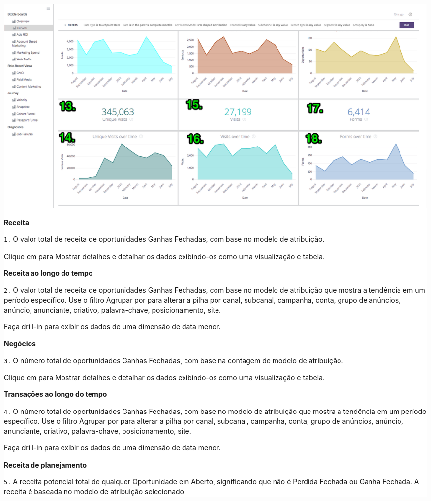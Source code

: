 ![](assets/definitions-and-encyclopedia-3.png)

**Receita**

`1.` O valor total de receita de oportunidades Ganhas Fechadas, com base no modelo de atribuição.

Clique em para Mostrar detalhes e detalhar os dados exibindo-os como uma visualização e tabela.

**Receita ao longo do tempo**

`2.` O valor total de receita de oportunidades Ganhas Fechadas, com base no modelo de atribuição que mostra a tendência em um período específico. Use o filtro Agrupar por para alterar a pilha por canal, subcanal, campanha, conta, grupo de anúncios, anúncio, anunciante, criativo, palavra-chave, posicionamento, site.

Faça drill-in para exibir os dados de uma dimensão de data menor.

**Negócios**

`3.` O número total de oportunidades Ganhas Fechadas, com base na contagem de modelo de atribuição.

Clique em para Mostrar detalhes e detalhar os dados exibindo-os como uma visualização e tabela.

**Transações ao longo do tempo**

`4.` O número total de oportunidades Ganhas Fechadas, com base no modelo de atribuição que mostra a tendência em um período específico. Use o filtro Agrupar por para alterar a pilha por canal, subcanal, campanha, conta, grupo de anúncios, anúncio, anunciante, criativo, palavra-chave, posicionamento, site.

Faça drill-in para exibir os dados de uma dimensão de data menor.

**Receita de planejamento**

`5.` A receita potencial total de qualquer Oportunidade em Aberto, significando que não é Perdida Fechada ou Ganha Fechada. A receita é baseada no modelo de atribuição selecionado.
